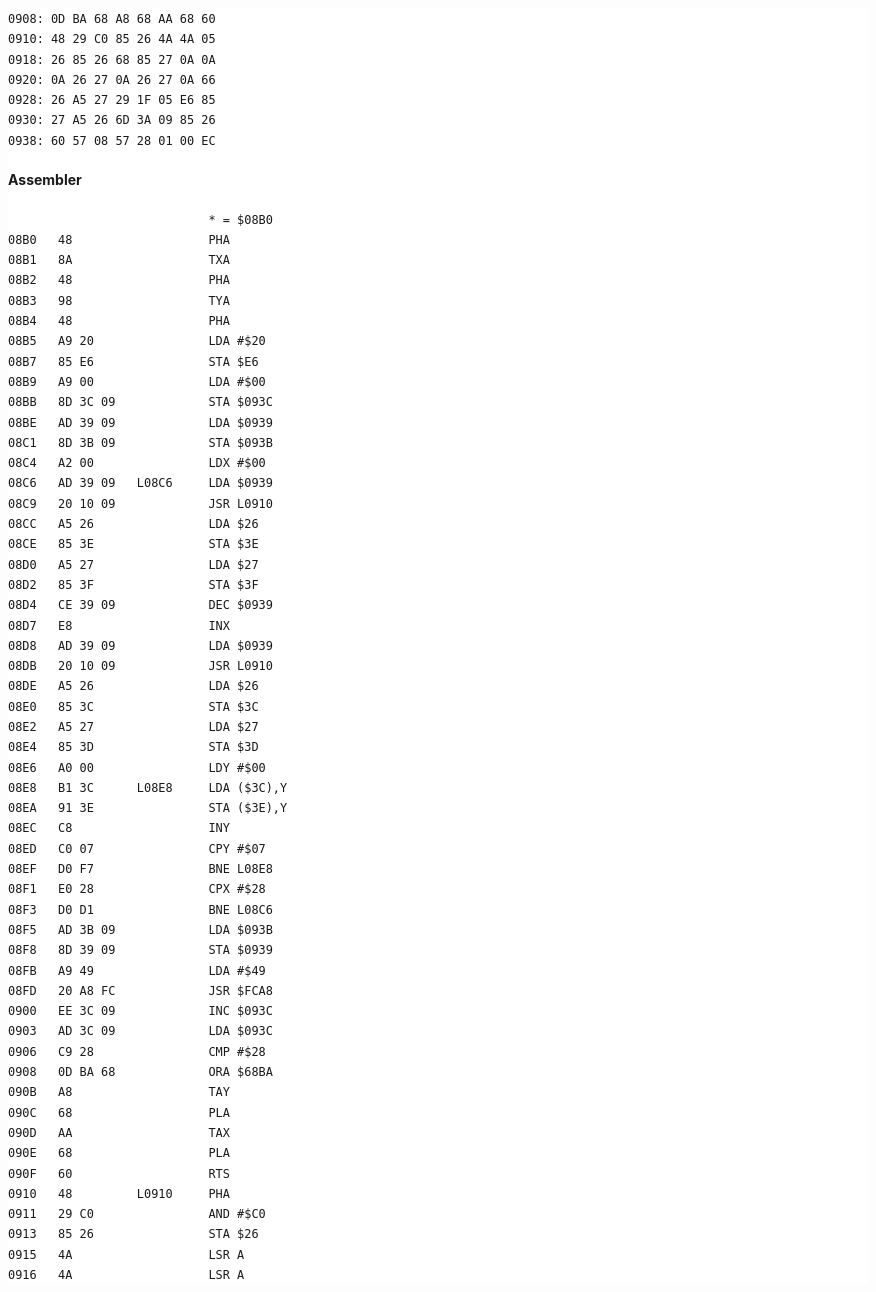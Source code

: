 ```none
0908: 0D BA 68 A8 68 AA 68 60
0910: 48 29 C0 85 26 4A 4A 05
0918: 26 85 26 68 85 27 0A 0A
0920: 0A 26 27 0A 26 27 0A 66
0928: 26 A5 27 29 1F 05 E6 85
0930: 27 A5 26 6D 3A 09 85 26
0938: 60 57 08 57 28 01 00 EC
```
#### Assembler
```none
                            * = $08B0
08B0   48                   PHA
08B1   8A                   TXA
08B2   48                   PHA
08B3   98                   TYA
08B4   48                   PHA
08B5   A9 20                LDA #$20
08B7   85 E6                STA $E6
08B9   A9 00                LDA #$00
08BB   8D 3C 09             STA $093C
08BE   AD 39 09             LDA $0939
08C1   8D 3B 09             STA $093B
08C4   A2 00                LDX #$00
08C6   AD 39 09   L08C6     LDA $0939
08C9   20 10 09             JSR L0910
08CC   A5 26                LDA $26
08CE   85 3E                STA $3E
08D0   A5 27                LDA $27
08D2   85 3F                STA $3F
08D4   CE 39 09             DEC $0939
08D7   E8                   INX
08D8   AD 39 09             LDA $0939
08DB   20 10 09             JSR L0910
08DE   A5 26                LDA $26
08E0   85 3C                STA $3C
08E2   A5 27                LDA $27
08E4   85 3D                STA $3D
08E6   A0 00                LDY #$00
08E8   B1 3C      L08E8     LDA ($3C),Y
08EA   91 3E                STA ($3E),Y
08EC   C8                   INY
08ED   C0 07                CPY #$07
08EF   D0 F7                BNE L08E8
08F1   E0 28                CPX #$28
08F3   D0 D1                BNE L08C6
08F5   AD 3B 09             LDA $093B
08F8   8D 39 09             STA $0939
08FB   A9 49                LDA #$49
08FD   20 A8 FC             JSR $FCA8
0900   EE 3C 09             INC $093C
0903   AD 3C 09             LDA $093C
0906   C9 28                CMP #$28
0908   0D BA 68             ORA $68BA
090B   A8                   TAY
090C   68                   PLA
090D   AA                   TAX
090E   68                   PLA
090F   60                   RTS
0910   48         L0910     PHA
0911   29 C0                AND #$C0
0913   85 26                STA $26
0915   4A                   LSR A
0916   4A                   LSR A
```